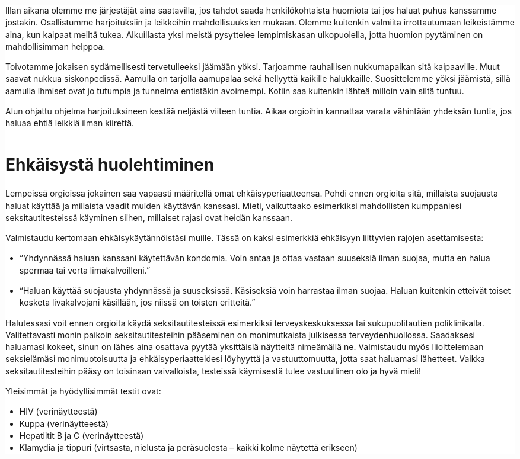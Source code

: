 Illan aikana olemme me järjestäjät aina saatavilla, jos tahdot saada henkilökohtaista huomiota tai jos haluat puhua kanssamme jostakin.
Osallistumme harjoituksiin ja leikkeihin mahdollisuuksien mukaan.
Olemme kuitenkin valmiita irrottautumaan leikeistämme aina, kun kaipaat meiltä tukea.
Alkuillasta yksi meistä pysyttelee lempimiskasan ulkopuolella, jotta huomion pyytäminen on mahdollisimman helppoa.

Toivotamme jokaisen sydämellisesti tervetulleeksi jäämään yöksi.
Tarjoamme rauhallisen nukkumapaikan sitä kaipaaville.
Muut saavat nukkua siskonpedissä.
Aamulla on tarjolla aamupalaa sekä hellyyttä kaikille halukkaille.
Suosittelemme yöksi jäämistä, sillä aamulla ihmiset ovat jo tutumpia ja tunnelma entistäkin avoimempi.
Kotiin saa kuitenkin lähteä milloin vain siltä tuntuu.

Alun ohjattu ohjelma harjoituksineen kestää neljästä viiteen tuntia.
Aikaa orgioihin kannattaa varata vähintään yhdeksän tuntia, jos haluaa ehtiä leikkiä ilman kiirettä.

# Ehkäisystä huolehtiminen

Lempeissä orgioissa jokainen saa vapaasti määritellä omat ehkäisyperiaatteensa.
Pohdi ennen orgioita sitä, millaista suojausta haluat käyttää ja millaista vaadit muiden käyttävän kanssasi.
Mieti, vaikuttaako esimerkiksi mahdollisten kumppaniesi seksitautitesteissä käyminen siihen, millaiset rajasi ovat heidän kanssaan.

Valmistaudu kertomaan ehkäisykäytännöistäsi muille.
Tässä on kaksi esimerkkiä ehkäisyyn liittyvien rajojen asettamisesta:

-   “Yhdynnässä haluan kanssani käytettävän kondomia.
    Voin antaa ja ottaa vastaan suuseksiä ilman suojaa, mutta en halua spermaa tai verta limakalvoilleni.”

-   “Haluan käyttää suojausta yhdynnässä ja suuseksissä.
    Käsiseksiä voin harrastaa ilman suojaa.
    Haluan kuitenkin etteivät toiset kosketa livakalvojani käsillään, jos niissä on toisten eritteitä.”

Halutessasi voit ennen orgioita käydä seksitautitesteissä esimerkiksi terveyskeskuksessa tai sukupuolitautien poliklinikalla.
Valitettavasti monin paikoin seksitautitesteihin pääseminen on monimutkaista julkisessa terveydenhuollossa.
Saadaksesi haluamasi kokeet, sinun on lähes aina osattava pyytää yksittäisiä näytteitä nimeämällä ne.
Valmistaudu myös liioittelemaan seksielämäsi monimuotoisuutta ja ehkäisyperiaatteidesi löyhyyttä ja vastuuttomuutta, jotta saat haluamasi lähetteet.
Vaikka seksitautitesteihin pääsy on toisinaan vaivalloista, testeissä käymisestä tulee vastuullinen olo ja hyvä mieli!

Yleisimmät ja hyödyllisimmät testit ovat:

- HIV (verinäytteestä)
- Kuppa (verinäytteestä)
- Hepatiitit B ja C (verinäytteestä)
- Klamydia ja tippuri (virtsasta, nielusta ja peräsuolesta – kaikki kolme näytettä erikseen)
